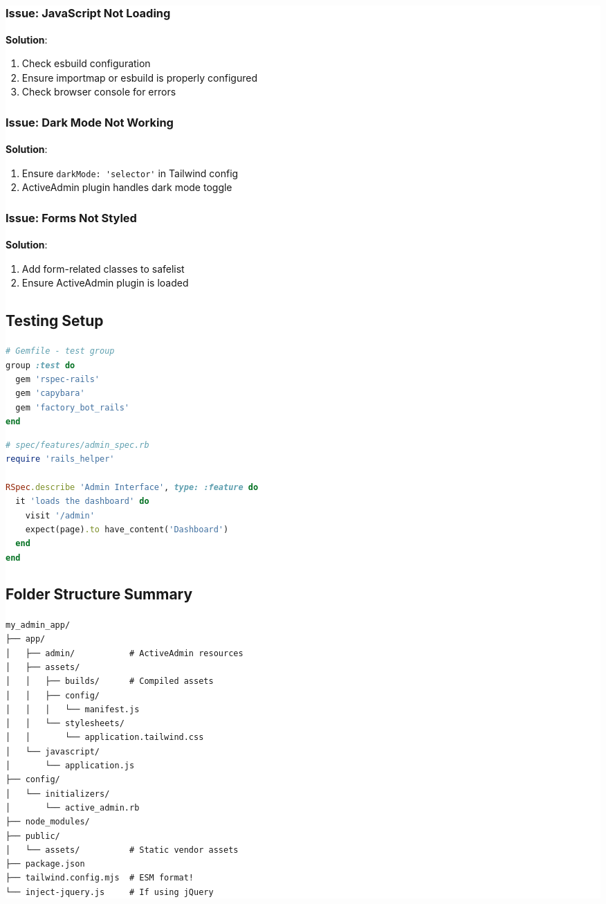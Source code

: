 ### Issue: JavaScript Not Loading
**Solution**:
1. Check esbuild configuration
2. Ensure importmap or esbuild is properly configured
3. Check browser console for errors

### Issue: Dark Mode Not Working
**Solution**:
1. Ensure `darkMode: 'selector'` in Tailwind config
2. ActiveAdmin plugin handles dark mode toggle

### Issue: Forms Not Styled
**Solution**:
1. Add form-related classes to safelist
2. Ensure ActiveAdmin plugin is loaded

## Testing Setup

```ruby
# Gemfile - test group
group :test do
  gem 'rspec-rails'
  gem 'capybara'
  gem 'factory_bot_rails'
end
```

```ruby
# spec/features/admin_spec.rb
require 'rails_helper'

RSpec.describe 'Admin Interface', type: :feature do
  it 'loads the dashboard' do
    visit '/admin'
    expect(page).to have_content('Dashboard')
  end
end
```

## Folder Structure Summary

```
my_admin_app/
├── app/
│   ├── admin/           # ActiveAdmin resources
│   ├── assets/
│   │   ├── builds/      # Compiled assets
│   │   ├── config/
│   │   │   └── manifest.js
│   │   └── stylesheets/
│   │       └── application.tailwind.css
│   └── javascript/
│       └── application.js
├── config/
│   └── initializers/
│       └── active_admin.rb
├── node_modules/
├── public/
│   └── assets/          # Static vendor assets
├── package.json
├── tailwind.config.mjs  # ESM format!
└── inject-jquery.js     # If using jQuery
```
